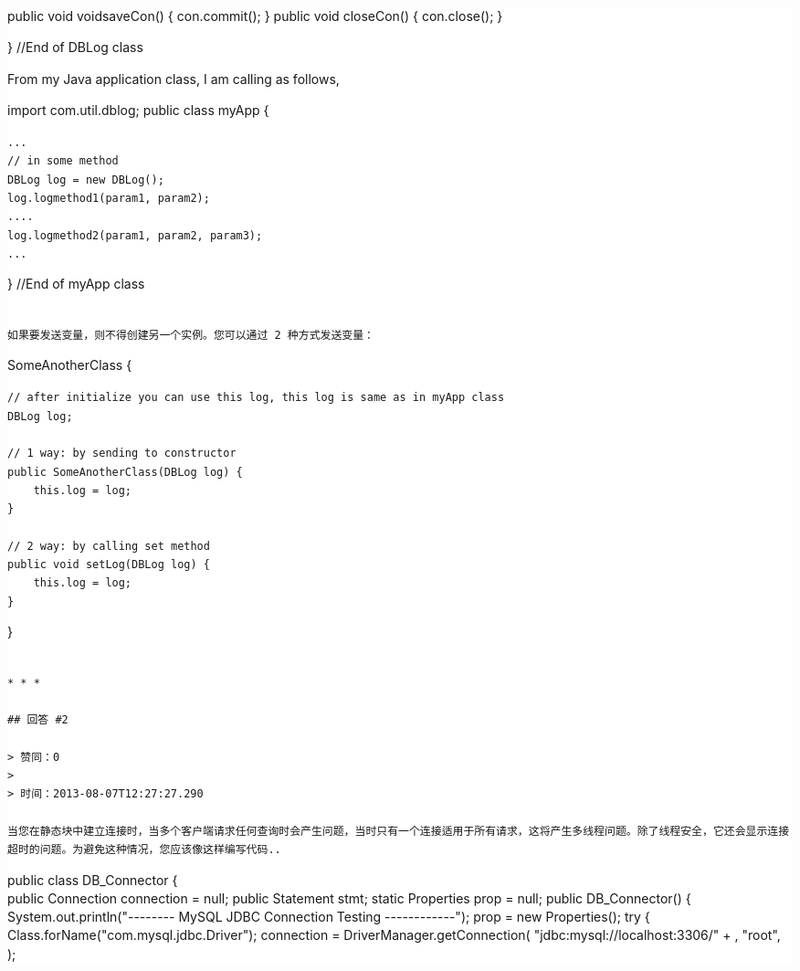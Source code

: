 public void voidsaveCon() {
    con.commit();
}
public void closeCon() {
    con.close();
}

} //End of DBLog class

From my Java application class, I am calling as follows,

import com.util.dblog;
public class myApp {

    ...
    // in some method
    DBLog log = new DBLog();
    log.logmethod1(param1, param2);
    ....
    log.logmethod2(param1, param2, param3);
    ...

} //End of myApp class 
```

如果要发送变量，则不得创建另一个实例。您可以通过 2 种方式发送变量：

```
SomeAnotherClass {

    // after initialize you can use this log, this log is same as in myApp class
    DBLog log;

    // 1 way: by sending to constructor
    public SomeAnotherClass(DBLog log) {
        this.log = log;
    }

    // 2 way: by calling set method
    public void setLog(DBLog log) {
        this.log = log;
    }
} 
```

* * *

## 回答 #2

> 赞同：0
> 
> 时间：2013-08-07T12:27:27.290

当您在静态块中建立连接时，当多个客户端请求任何查询时会产生问题，当时只有一个连接适用于所有请求，这将产生多线程问题。除了线程安全，它还会显示连接超时的问题。为避免这种情况，您应该像这样编写代码..

```
public class DB_Connector {        
    public Connection connection = null;
    public Statement stmt;
    static Properties prop = null;
    public DB_Connector() {
        System.out.println("-------- MySQL JDBC Connection Testing ------------");
        prop = new Properties();
        try {
            Class.forName("com.mysql.jdbc.Driver");
            connection = DriverManager.getConnection(
                    "jdbc:mysql://localhost:3306/" + <db name>,
                    "root", <password>);